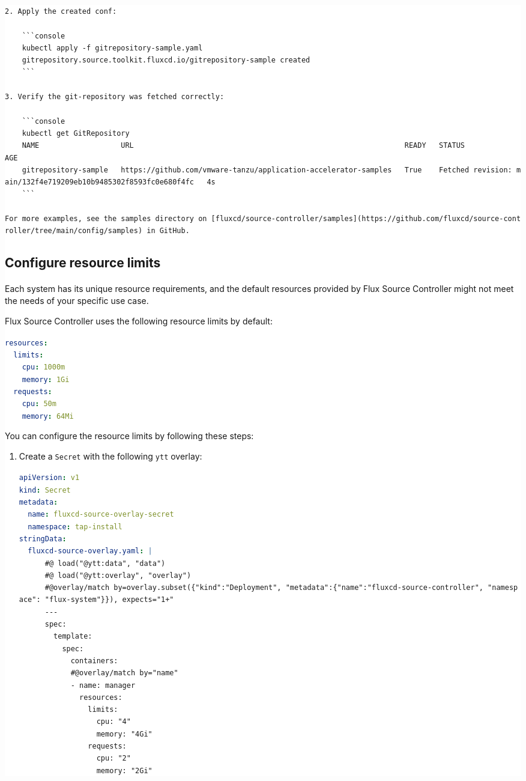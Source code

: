    2. Apply the created conf:

        ```console
        kubectl apply -f gitrepository-sample.yaml
        gitrepository.source.toolkit.fluxcd.io/gitrepository-sample created
        ```

    3. Verify the git-repository was fetched correctly:

        ```console
        kubectl get GitRepository
        NAME                   URL                                                               READY   STATUS                                                              AGE
        gitrepository-sample   https://github.com/vmware-tanzu/application-accelerator-samples   True    Fetched revision: main/132f4e719209eb10b9485302f8593fc0e680f4fc   4s
        ```

    For more examples, see the samples directory on [fluxcd/source-controller/samples](https://github.com/fluxcd/source-controller/tree/main/config/samples) in GitHub.

## <a id='resource-limits'></a>Configure resource limits

Each system has its unique resource requirements, and the default resources
provided by Flux Source Controller might not meet the needs of your specific use case.

Flux Source Controller uses the following resource limits by default:

```yaml
resources:
  limits:
    cpu: 1000m
    memory: 1Gi
  requests:
    cpu: 50m
    memory: 64Mi
```

You can configure the resource limits by following these steps:

1. Create a `Secret` with the following `ytt` overlay:

    ```yaml
    apiVersion: v1
    kind: Secret
    metadata:
      name: fluxcd-source-overlay-secret
      namespace: tap-install
    stringData:
      fluxcd-source-overlay.yaml: |
          #@ load("@ytt:data", "data")
          #@ load("@ytt:overlay", "overlay")
          #@overlay/match by=overlay.subset({"kind":"Deployment", "metadata":{"name":"fluxcd-source-controller", "namespace": "flux-system"}}), expects="1+"
          ---
          spec:
            template:
              spec:
                containers:
                #@overlay/match by="name"
                - name: manager
                  resources:
                    limits:
                      cpu: "4"
                      memory: "4Gi"
                    requests:
                      cpu: "2"
                      memory: "2Gi"
    ```